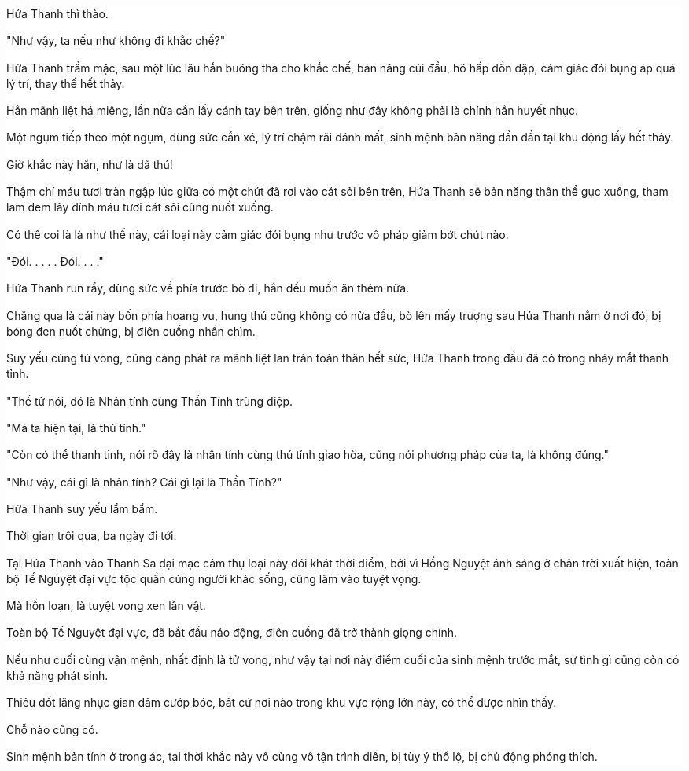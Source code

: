 Hứa Thanh thì thào.

"Như vậy, ta nếu như không đi khắc chế?"

Hứa Thanh trầm mặc, sau một lúc lâu hắn buông tha cho khắc chế, bản năng cúi đầu, hô hấp dồn dập, cảm giác đói bụng áp quá lý trí, thay thế hết thảy.

Hắn mãnh liệt há miệng, lần nữa cắn lấy cánh tay bên trên, giống như đây không phải là chính hắn huyết nhục.

Một ngụm tiếp theo một ngụm, dùng sức cắn xé, lý trí chậm rãi đánh mất, sinh mệnh bản năng dần dần tại khu động lấy hết thảy.

Giờ khắc này hắn, như là dã thú!

Thậm chí máu tươi tràn ngập lúc giữa có một chút đã rơi vào cát sỏi bên trên, Hứa Thanh sẽ bản năng thân thể gục xuống, tham lam đem lây dính máu tươi cát sỏi cũng nuốt xuống.

Có thể coi là là như thế này, cái loại này cảm giác đói bụng như trước vô pháp giảm bớt chút nào.

"Đói. . . . . Đói. . . ."

Hứa Thanh run rẩy, dùng sức về phía trước bò đi, hắn đều muốn ăn thêm nữa.

Chẳng qua là cái này bốn phía hoang vu, hung thú cũng không có nửa đầu, bò lên mấy trượng sau Hứa Thanh nằm ở nơi đó, bị bóng đen nuốt chửng, bị điên cuồng nhấn chìm.

Suy yếu cùng tử vong, cũng càng phát ra mãnh liệt lan tràn toàn thân hết sức, Hứa Thanh trong đầu đã có trong nháy mắt thanh tỉnh.

"Thế tử nói, đó là Nhân tính cùng Thần Tính trùng điệp.

"Mà ta hiện tại, là thú tính."

"Còn có thể thanh tỉnh, nói rõ đây là nhân tính cùng thú tính giao hòa, cũng nói phương pháp của ta, là không đúng."

"Như vậy, cái gì là nhân tính? Cái gì lại là Thần Tính?"

Hứa Thanh suy yếu lẩm bẩm.

Thời gian trôi qua, ba ngày đi tới.

Tại Hứa Thanh vào Thanh Sa đại mạc cảm thụ loại này đói khát thời điểm, bởi vì Hồng Nguyệt ánh sáng ở chân trời xuất hiện, toàn bộ Tế Nguyệt đại vực tộc quần cùng người khác sống, cũng lâm vào tuyệt vọng.

Mà hỗn loạn, là tuyệt vọng xen lẫn vật.

Toàn bộ Tế Nguyệt đại vực, đã bắt đầu náo động, điên cuồng đã trở thành giọng chính.

Nếu như cuối cùng vận mệnh, nhất định là tử vong, như vậy tại nơi này điểm cuối của sinh mệnh trước mắt, sự tình gì cũng còn có khả năng phát sinh.

Thiêu đốt lăng nhục gian dâm cướp bóc, bất cứ nơi nào trong khu vực rộng lớn này, có thể được nhìn thấy.

Chỗ nào cũng có.

Sinh mệnh bản tính ở trong ác, tại thời khắc này vô cùng vô tận trình diễn, bị tùy ý thổ lộ, bị chủ động phóng thích.
